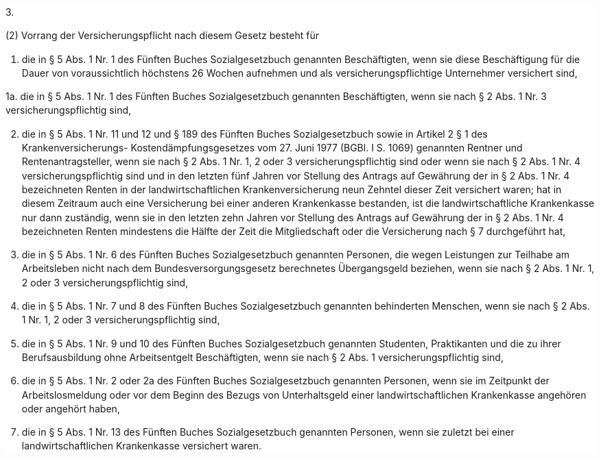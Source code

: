 

3\.

(2) Vorrang der Versicherungspflicht nach diesem Gesetz besteht für

1.  die in § 5 Abs. 1 Nr. 1 des Fünften Buches Sozialgesetzbuch genannten
    Beschäftigten, wenn sie diese Beschäftigung für die Dauer von
    voraussichtlich höchstens 26 Wochen aufnehmen und als
    versicherungspflichtige Unternehmer versichert sind,


1a. die in § 5 Abs. 1 Nr. 1 des Fünften Buches Sozialgesetzbuch genannten
    Beschäftigten, wenn sie nach § 2 Abs. 1 Nr. 3 versicherungspflichtig
    sind,


2.  die in § 5 Abs. 1 Nr. 11 und 12 und § 189 des Fünften Buches
    Sozialgesetzbuch sowie in Artikel 2 § 1 des Krankenversicherungs-
    Kostendämpfungsgesetzes vom 27. Juni 1977 (BGBl. I S. 1069) genannten
    Rentner und Rentenantragsteller, wenn sie nach § 2 Abs. 1 Nr. 1, 2
    oder 3 versicherungspflichtig sind oder wenn sie nach § 2 Abs. 1 Nr. 4
    versicherungspflichtig sind und in den letzten fünf Jahren vor
    Stellung des Antrags auf Gewährung der in § 2 Abs. 1 Nr. 4
    bezeichneten Renten in der landwirtschaftlichen Krankenversicherung
    neun Zehntel dieser Zeit versichert waren; hat in diesem Zeitraum auch
    eine Versicherung bei einer anderen Krankenkasse bestanden, ist die
    landwirtschaftliche Krankenkasse nur dann zuständig, wenn sie in den
    letzten zehn Jahren vor Stellung des Antrags auf Gewährung der in § 2
    Abs. 1 Nr. 4 bezeichneten Renten mindestens die Hälfte der Zeit die
    Mitgliedschaft oder die Versicherung nach § 7 durchgeführt hat,


3.  die in § 5 Abs. 1 Nr. 6 des Fünften Buches Sozialgesetzbuch genannten
    Personen, die wegen Leistungen zur Teilhabe am Arbeitsleben nicht nach
    dem Bundesversorgungsgesetz berechnetes Übergangsgeld beziehen, wenn
    sie nach § 2 Abs. 1 Nr. 1, 2 oder 3 versicherungspflichtig sind,


4.  die in § 5 Abs. 1 Nr. 7 und 8 des Fünften Buches Sozialgesetzbuch
    genannten behinderten Menschen, wenn sie nach § 2 Abs. 1 Nr. 1, 2 oder
    3 versicherungspflichtig sind,


5.  die in § 5 Abs. 1 Nr. 9 und 10 des Fünften Buches Sozialgesetzbuch
    genannten Studenten, Praktikanten und die zu ihrer Berufsausbildung
    ohne Arbeitsentgelt Beschäftigten, wenn sie nach § 2 Abs. 1
    versicherungspflichtig sind,


6.  die in § 5 Abs. 1 Nr. 2 oder 2a des Fünften Buches Sozialgesetzbuch
    genannten Personen, wenn sie im Zeitpunkt der Arbeitslosmeldung oder
    vor dem Beginn des Bezugs von Unterhaltsgeld einer
    landwirtschaftlichen Krankenkasse angehören oder angehört haben,


7.  die in § 5 Abs. 1 Nr. 13 des Fünften Buches Sozialgesetzbuch genannten
    Personen, wenn sie zuletzt bei einer landwirtschaftlichen Krankenkasse
    versichert waren.
